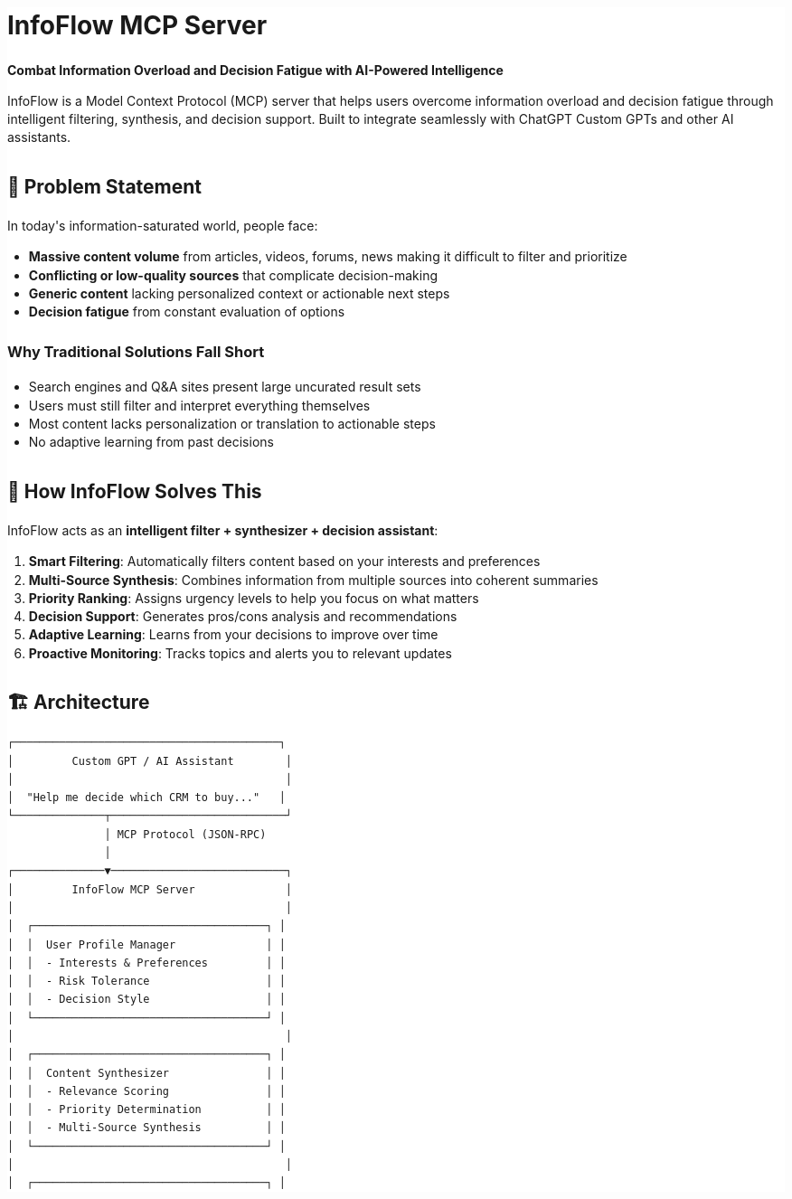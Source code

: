# InfoFlow MCP Server

**Combat Information Overload and Decision Fatigue with AI-Powered Intelligence**

InfoFlow is a Model Context Protocol (MCP) server that helps users overcome information overload and decision fatigue through intelligent filtering, synthesis, and decision support. Built to integrate seamlessly with ChatGPT Custom GPTs and other AI assistants.

## 🎯 Problem Statement

In today's information-saturated world, people face:

- **Massive content volume** from articles, videos, forums, news making it difficult to filter and prioritize
- **Conflicting or low-quality sources** that complicate decision-making
- **Generic content** lacking personalized context or actionable next steps
- **Decision fatigue** from constant evaluation of options

### Why Traditional Solutions Fall Short

- Search engines and Q&A sites present large uncurated result sets
- Users must still filter and interpret everything themselves
- Most content lacks personalization or translation to actionable steps
- No adaptive learning from past decisions

## 🚀 How InfoFlow Solves This

InfoFlow acts as an **intelligent filter + synthesizer + decision assistant**:

1. **Smart Filtering**: Automatically filters content based on your interests and preferences
2. **Multi-Source Synthesis**: Combines information from multiple sources into coherent summaries
3. **Priority Ranking**: Assigns urgency levels to help you focus on what matters
4. **Decision Support**: Generates pros/cons analysis and recommendations
5. **Adaptive Learning**: Learns from your decisions to improve over time
6. **Proactive Monitoring**: Tracks topics and alerts you to relevant updates

## 🏗️ Architecture

```
┌─────────────────────────────────────────┐
│         Custom GPT / AI Assistant        │
│                                          │
│  "Help me decide which CRM to buy..."   │
└──────────────┬───────────────────────────┘
               │ MCP Protocol (JSON-RPC)
               │
┌──────────────▼───────────────────────────┐
│         InfoFlow MCP Server              │
│                                          │
│  ┌────────────────────────────────────┐ │
│  │  User Profile Manager              │ │
│  │  - Interests & Preferences         │ │
│  │  - Risk Tolerance                  │ │
│  │  - Decision Style                  │ │
│  └────────────────────────────────────┘ │
│                                          │
│  ┌────────────────────────────────────┐ │
│  │  Content Synthesizer               │ │
│  │  - Relevance Scoring               │ │
│  │  - Priority Determination          │ │
│  │  - Multi-Source Synthesis          │ │
│  └────────────────────────────────────┘ │
│                                          │
│  ┌────────────────────────────────────┐ │
```